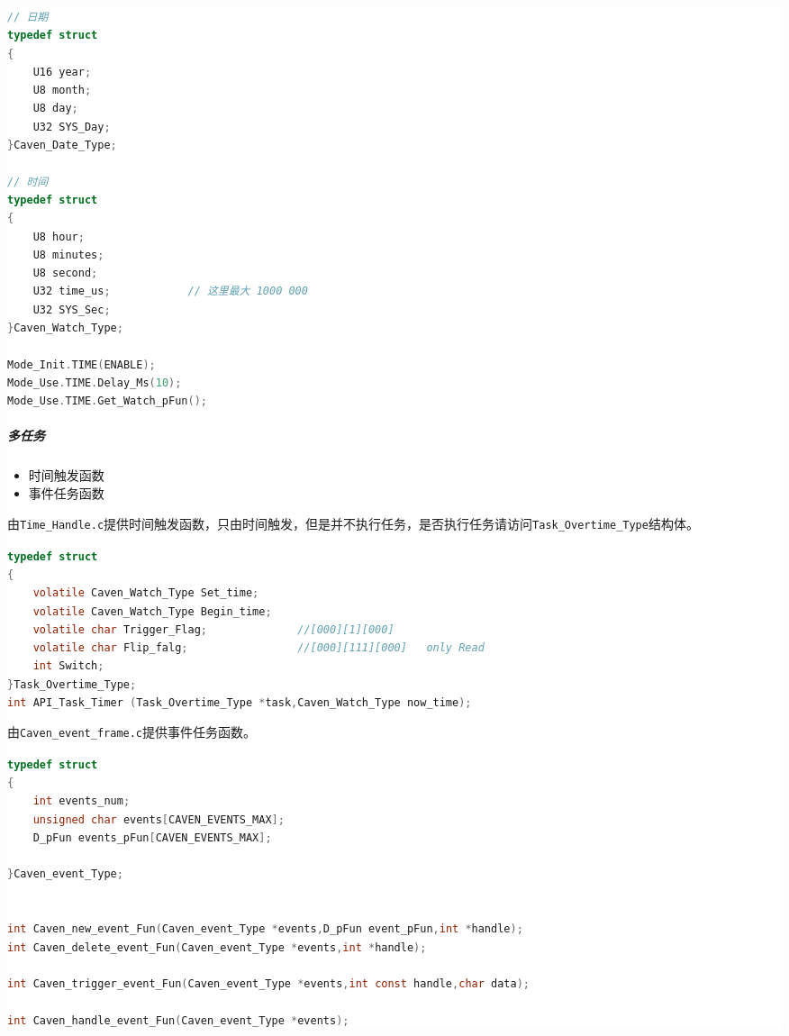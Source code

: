 ~~~c
// 日期
typedef struct
{
    U16 year;
    U8 month;
    U8 day;
    U32 SYS_Day;
}Caven_Date_Type;

// 时间
typedef struct
{
    U8 hour;
    U8 minutes;
    U8 second;
    U32 time_us;            // 这里最大 1000 000
    U32 SYS_Sec;
}Caven_Watch_Type;

Mode_Init.TIME(ENABLE);
Mode_Use.TIME.Delay_Ms(10);
Mode_Use.TIME.Get_Watch_pFun();
~~~

##### 多任务

- 时间触发函数
- 事件任务函数

由`Time_Handle.c`提供时间触发函数，只由时间触发，但是并不执行任务，是否执行任务请访问`Task_Overtime_Type`结构体。

~~~~c
typedef struct
{
    volatile Caven_Watch_Type Set_time;
    volatile Caven_Watch_Type Begin_time;
    volatile char Trigger_Flag;              //[000][1][000]
    volatile char Flip_falg;                 //[000][111][000]   only Read
    int Switch;
}Task_Overtime_Type;
int API_Task_Timer (Task_Overtime_Type *task,Caven_Watch_Type now_time);
~~~~

由`Caven_event_frame.c`提供事件任务函数。

~~~~c
typedef struct
{
    int events_num;
    unsigned char events[CAVEN_EVENTS_MAX];
    D_pFun events_pFun[CAVEN_EVENTS_MAX];

}Caven_event_Type;


int Caven_new_event_Fun(Caven_event_Type *events,D_pFun event_pFun,int *handle);
int Caven_delete_event_Fun(Caven_event_Type *events,int *handle);

int Caven_trigger_event_Fun(Caven_event_Type *events,int const handle,char data);

int Caven_handle_event_Fun(Caven_event_Type *events);
~~~~
